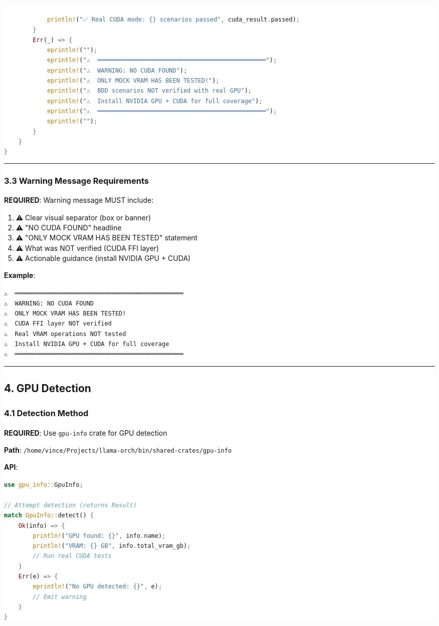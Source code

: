 ```rust
            
            println!("✅ Real CUDA mode: {} scenarios passed", cuda_result.passed);
        }
        Err(_) => {
            eprintln!("");
            eprintln!("⚠️  ═══════════════════════════════════════════════");
            eprintln!("⚠️  WARNING: NO CUDA FOUND");
            eprintln!("⚠️  ONLY MOCK VRAM HAS BEEN TESTED!");
            eprintln!("⚠️  BDD scenarios NOT verified with real GPU");
            eprintln!("⚠️  Install NVIDIA GPU + CUDA for full coverage");
            eprintln!("⚠️  ═══════════════════════════════════════════════");
            eprintln!("");
        }
    }
}
```

---

### 3.3 Warning Message Requirements

**REQUIRED**: Warning message MUST include:

1. ⚠️ Clear visual separator (box or banner)
2. ⚠️ "NO CUDA FOUND" headline
3. ⚠️ "ONLY MOCK VRAM HAS BEEN TESTED" statement
4. ⚠️ What was NOT verified (CUDA FFI layer)
5. ⚠️ Actionable guidance (install NVIDIA GPU + CUDA)

**Example**:
```
⚠️  ═══════════════════════════════════════════════
⚠️  WARNING: NO CUDA FOUND
⚠️  ONLY MOCK VRAM HAS BEEN TESTED!
⚠️  CUDA FFI layer NOT verified
⚠️  Real VRAM operations NOT tested
⚠️  Install NVIDIA GPU + CUDA for full coverage
⚠️  ═══════════════════════════════════════════════
```

---

## 4. GPU Detection

### 4.1 Detection Method

**REQUIRED**: Use `gpu-info` crate for GPU detection

**Path**: `/home/vince/Projects/llama-orch/bin/shared-crates/gpu-info`

**API**:
```rust
use gpu_info::GpuInfo;

// Attempt detection (returns Result)
match GpuInfo::detect() {
    Ok(info) => {
        println!("GPU found: {}", info.name);
        println!("VRAM: {} GB", info.total_vram_gb);
        // Run real CUDA tests
    }
    Err(e) => {
        eprintln!("No GPU detected: {}", e);
        // Emit warning
    }
}
```